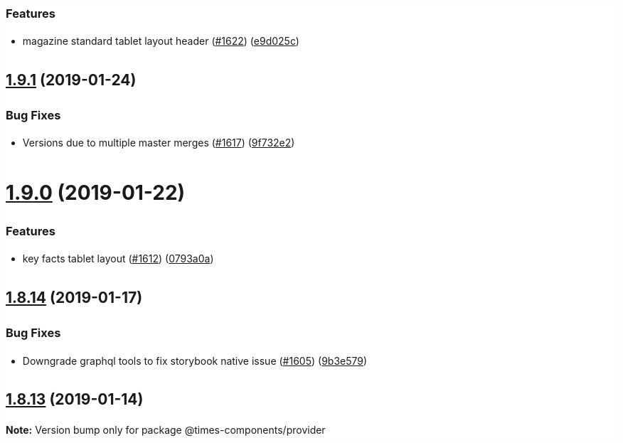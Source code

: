 ### Features

* magazine standard tablet layout header ([#1622](https://github.com/newsuk/times-components/issues/1622)) ([e9d025c](https://github.com/newsuk/times-components/commit/e9d025c))





## [1.9.1](https://github.com/newsuk/times-components/compare/@times-components/provider@1.9.0...@times-components/provider@1.9.1) (2019-01-24)


### Bug Fixes

* Versions due to multiple master merges ([#1617](https://github.com/newsuk/times-components/issues/1617)) ([9f732e2](https://github.com/newsuk/times-components/commit/9f732e2))





# [1.9.0](https://github.com/newsuk/times-components/compare/@times-components/provider@1.8.14...@times-components/provider@1.9.0) (2019-01-22)


### Features

* key facts tablet layout ([#1612](https://github.com/newsuk/times-components/issues/1612)) ([0793a0a](https://github.com/newsuk/times-components/commit/0793a0a))





## [1.8.14](https://github.com/newsuk/times-components/compare/@times-components/provider@1.8.13...@times-components/provider@1.8.14) (2019-01-17)


### Bug Fixes

* Downgrade graphql tools to fix storybook native issue ([#1605](https://github.com/newsuk/times-components/issues/1605)) ([9b3e579](https://github.com/newsuk/times-components/commit/9b3e579))





## [1.8.13](https://github.com/newsuk/times-components/compare/@times-components/provider@1.8.12...@times-components/provider@1.8.13) (2019-01-14)

**Note:** Version bump only for package @times-components/provider

